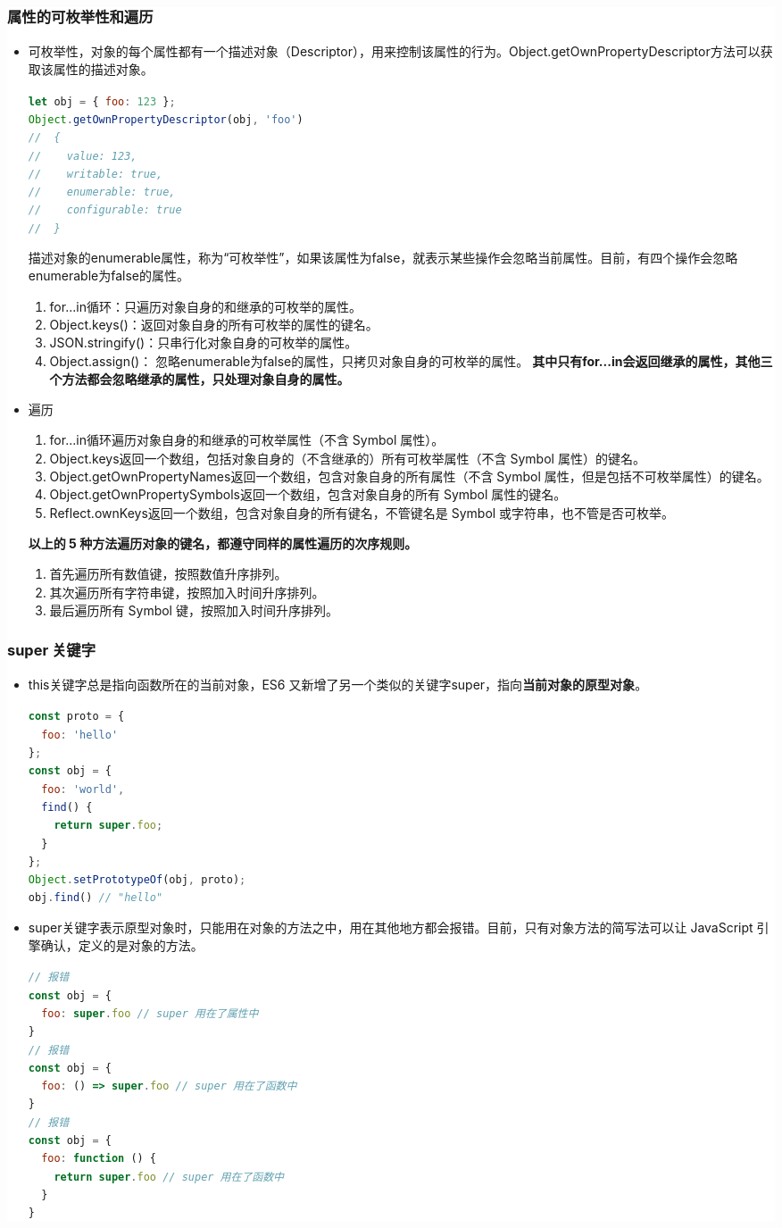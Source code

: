 ### 属性的可枚举性和遍历
- 可枚举性，对象的每个属性都有一个描述对象（Descriptor），用来控制该属性的行为。Object.getOwnPropertyDescriptor方法可以获取该属性的描述对象。
  ```js
  let obj = { foo: 123 };
  Object.getOwnPropertyDescriptor(obj, 'foo')
  //  {
  //    value: 123,
  //    writable: true,
  //    enumerable: true,
  //    configurable: true
  //  }
  ```
  描述对象的enumerable属性，称为“可枚举性”，如果该属性为false，就表示某些操作会忽略当前属性。目前，有四个操作会忽略enumerable为false的属性。
  
  1. for...in循环：只遍历对象自身的和继承的可枚举的属性。
  2. Object.keys()：返回对象自身的所有可枚举的属性的键名。
  3. JSON.stringify()：只串行化对象自身的可枚举的属性。
  4. Object.assign()： 忽略enumerable为false的属性，只拷贝对象自身的可枚举的属性。
  **其中只有for...in会返回继承的属性，其他三个方法都会忽略继承的属性，只处理对象自身的属性。**
- 遍历
  1. for...in循环遍历对象自身的和继承的可枚举属性（不含 Symbol 属性）。
  2. Object.keys返回一个数组，包括对象自身的（不含继承的）所有可枚举属性（不含 Symbol 属性）的键名。
  3. Object.getOwnPropertyNames返回一个数组，包含对象自身的所有属性（不含 Symbol 属性，但是包括不可枚举属性）的键名。
  4. Object.getOwnPropertySymbols返回一个数组，包含对象自身的所有 Symbol 属性的键名。
  5. Reflect.ownKeys返回一个数组，包含对象自身的所有键名，不管键名是 Symbol 或字符串，也不管是否可枚举。
   
  **以上的 5 种方法遍历对象的键名，都遵守同样的属性遍历的次序规则。**

  1. 首先遍历所有数值键，按照数值升序排列。
  2. 其次遍历所有字符串键，按照加入时间升序排列。
  3. 最后遍历所有 Symbol 键，按照加入时间升序排列。
   
### super 关键字
- this关键字总是指向函数所在的当前对象，ES6 又新增了另一个类似的关键字super，指向**当前对象的原型对象**。
  ```js
  const proto = {
    foo: 'hello'
  };
  const obj = {
    foo: 'world',
    find() {
      return super.foo;
    }
  };
  Object.setPrototypeOf(obj, proto);
  obj.find() // "hello"
  ```
- super关键字表示原型对象时，只能用在对象的方法之中，用在其他地方都会报错。目前，只有对象方法的简写法可以让 JavaScript 引擎确认，定义的是对象的方法。
  ```js
  // 报错
  const obj = {
    foo: super.foo // super 用在了属性中
  }
  // 报错
  const obj = {
    foo: () => super.foo // super 用在了函数中
  }
  // 报错
  const obj = {
    foo: function () {
      return super.foo // super 用在了函数中
    }
  }
  ```
